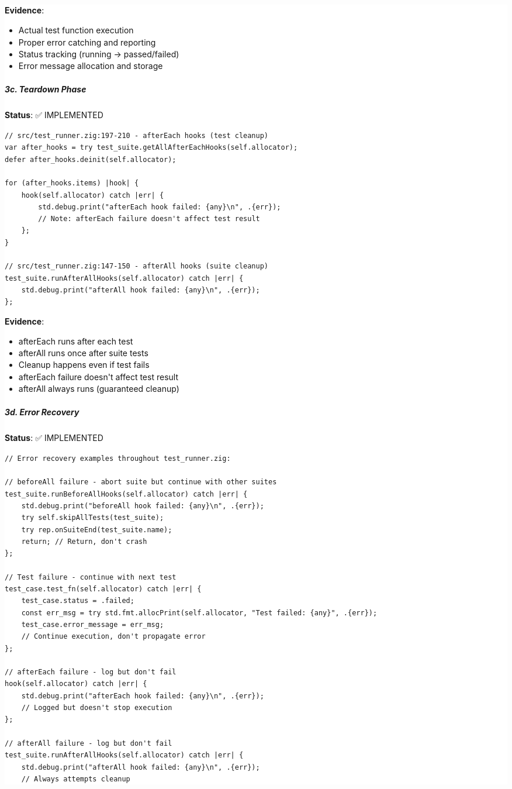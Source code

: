 **Evidence**:
- Actual test function execution
- Proper error catching and reporting
- Status tracking (running → passed/failed)
- Error message allocation and storage

##### 3c. Teardown Phase
**Status**: ✅ IMPLEMENTED

```zig
// src/test_runner.zig:197-210 - afterEach hooks (test cleanup)
var after_hooks = try test_suite.getAllAfterEachHooks(self.allocator);
defer after_hooks.deinit(self.allocator);

for (after_hooks.items) |hook| {
    hook(self.allocator) catch |err| {
        std.debug.print("afterEach hook failed: {any}\n", .{err});
        // Note: afterEach failure doesn't affect test result
    };
}

// src/test_runner.zig:147-150 - afterAll hooks (suite cleanup)
test_suite.runAfterAllHooks(self.allocator) catch |err| {
    std.debug.print("afterAll hook failed: {any}\n", .{err});
};
```

**Evidence**:
- afterEach runs after each test
- afterAll runs once after suite tests
- Cleanup happens even if test fails
- afterEach failure doesn't affect test result
- afterAll always runs (guaranteed cleanup)

##### 3d. Error Recovery
**Status**: ✅ IMPLEMENTED

```zig
// Error recovery examples throughout test_runner.zig:

// beforeAll failure - abort suite but continue with other suites
test_suite.runBeforeAllHooks(self.allocator) catch |err| {
    std.debug.print("beforeAll hook failed: {any}\n", .{err});
    try self.skipAllTests(test_suite);
    try rep.onSuiteEnd(test_suite.name);
    return; // Return, don't crash
};

// Test failure - continue with next test
test_case.test_fn(self.allocator) catch |err| {
    test_case.status = .failed;
    const err_msg = try std.fmt.allocPrint(self.allocator, "Test failed: {any}", .{err});
    test_case.error_message = err_msg;
    // Continue execution, don't propagate error
};

// afterEach failure - log but don't fail
hook(self.allocator) catch |err| {
    std.debug.print("afterEach hook failed: {any}\n", .{err});
    // Logged but doesn't stop execution
};

// afterAll failure - log but don't fail
test_suite.runAfterAllHooks(self.allocator) catch |err| {
    std.debug.print("afterAll hook failed: {any}\n", .{err});
    // Always attempts cleanup
```